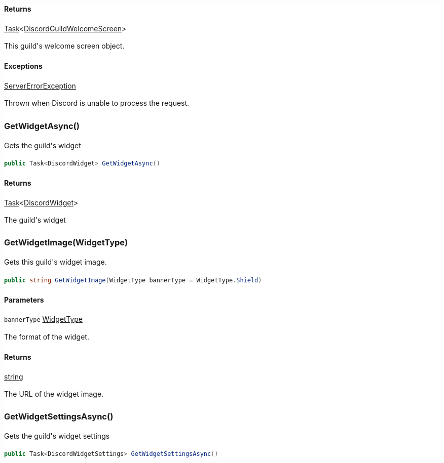 #### Returns

[Task](https://learn.microsoft.com/dotnet/api/system.threading.tasks.task\-1)<[DiscordGuildWelcomeScreen](DSharpPlus.Entities.DiscordGuildWelcomeScreen.md)\>

This guild's welcome screen object.

#### Exceptions

[ServerErrorException](DSharpPlus.Exceptions.ServerErrorException.md)

Thrown when Discord is unable to process the request.

### <a id="DSharpPlus_Entities_DiscordGuild_GetWidgetAsync"></a>GetWidgetAsync\(\)

Gets the guild's widget

```csharp
public Task<DiscordWidget> GetWidgetAsync()
```

#### Returns

[Task](https://learn.microsoft.com/dotnet/api/system.threading.tasks.task\-1)<[DiscordWidget](DSharpPlus.Entities.DiscordWidget.md)\>

The guild's widget

### <a id="DSharpPlus_Entities_DiscordGuild_GetWidgetImage_DSharpPlus_Entities_WidgetType_"></a>GetWidgetImage\(WidgetType\)

Gets this guild's widget image.

```csharp
public string GetWidgetImage(WidgetType bannerType = WidgetType.Shield)
```

#### Parameters

`bannerType` [WidgetType](DSharpPlus.Entities.WidgetType.md)

The format of the widget.

#### Returns

[string](https://learn.microsoft.com/dotnet/api/system.string)

The URL of the widget image.

### <a id="DSharpPlus_Entities_DiscordGuild_GetWidgetSettingsAsync"></a>GetWidgetSettingsAsync\(\)

Gets the guild's widget settings

```csharp
public Task<DiscordWidgetSettings> GetWidgetSettingsAsync()
```
